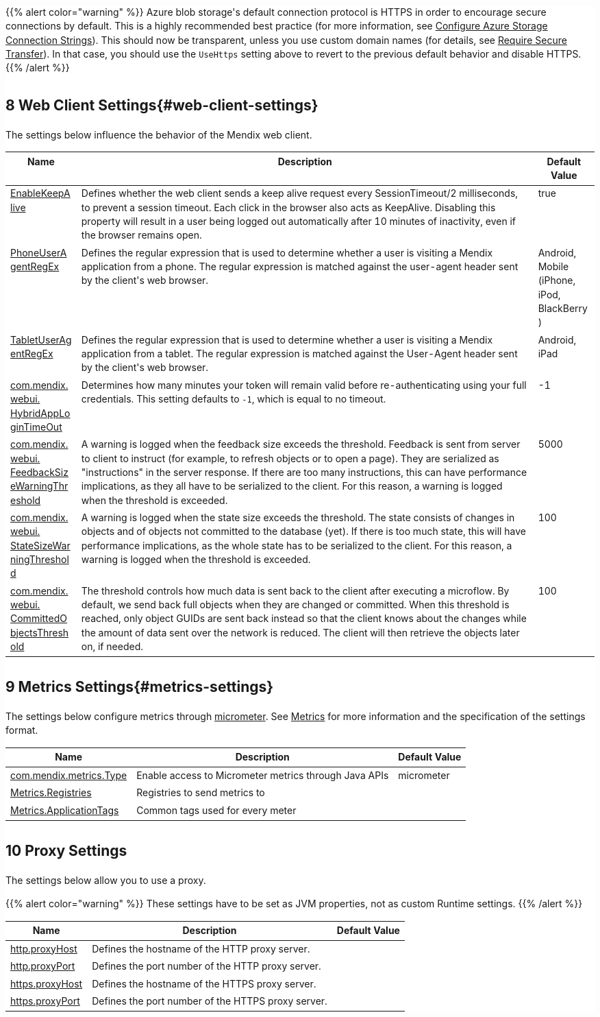 {{% alert color="warning" %}}
Azure blob storage's default connection protocol is HTTPS in order to encourage secure connections by default. This is a highly recommended best practice (for more information, see [Configure Azure Storage Connection Strings](https://docs.microsoft.com/en-us/azure/storage/common/storage-configure-connection-string)). This should now be transparent, unless you use custom domain names (for details, see [Require Secure Transfer](https://docs.microsoft.com/en-us/azure/storage/common/storage-require-secure-transfer)). In that case, you should use the `UseHttps` setting above to revert to the previous default behavior and disable HTTPS.
{{% /alert %}}

## 8 Web Client Settings{#web-client-settings}

The settings below influence the behavior of the Mendix web client.

| Name | Description | Default Value |
| --- | --- | --- |
| <a id="EnableKeepAlive" href="#EnableKeepAlive">EnableKeepAlive</a> | Defines whether the web client sends a keep alive request every SessionTimeout/2 milliseconds, to prevent a session timeout. Each click in the browser also acts as KeepAlive. Disabling this property will result in a user being logged out automatically after 10 minutes of inactivity, even if the browser remains open. | true |
| <a id="PhoneUserAgentRegEx" href="#PhoneUserAgentRegEx">PhoneUserAgentRegEx</a> | Defines the regular expression that is used to determine whether a user is visiting a Mendix application from a phone. The regular expression is matched against the user-agent header sent by the client's web browser. | Android, Mobile (iPhone, iPod, BlackBerry) |
| <a id="TabletUserAgentRegEx" href="#TabletUserAgentRegEx">TabletUserAgentRegEx</a> | Defines the regular expression that is used to determine whether a user is visiting a Mendix application from a tablet. The regular expression is matched against the User-Agent header sent by the client's web browser. | Android, iPad |
| <a id="commendixwebuiHybridAppLoginTimeOut" href="#commendixwebuiHybridAppLoginTimeOut">com.<wbr>mendix.<wbr>webui.<wbr>HybridAppLoginTimeOut</a> | Determines how many minutes your token will remain valid before re-authenticating using your full credentials. This setting defaults to `-1`, which is equal to no timeout. | -1 |
| <a id="commendixwebuiFeedbackSizeWarningThreshold" href="#commendixwebuiFeedbackSizeWarningThreshold">com.<wbr>mendix.<wbr>webui.<wbr>FeedbackSizeWarningThreshold</a> | A warning is logged when the feedback size exceeds the threshold. Feedback is sent from server to client to instruct (for example, to refresh objects or to open a page). They are serialized as "instructions" in the server response. If there are too many instructions, this can have performance implications, as they all have to be serialized to the client. For this reason, a warning is logged when the threshold is exceeded. | 5000 |
| <a id="commendixwebuiStateSizeWarningThreshold" href="#commendixwebuiStateSizeWarningThreshold">com.<wbr>mendix.<wbr>webui.<wbr>StateSizeWarningThreshold</a> | A warning is logged when the state size exceeds the threshold. The state consists of changes in objects and of objects not committed to the database (yet). If there is too much state, this will have performance implications, as the whole state has to be serialized to the client. For this reason, a warning is logged when the threshold is exceeded. | 100 |
| <a id="commendixwebuiCommittedObjectsThreshold" href="#commendixwebuiCommittedObjectsThreshold">com.<wbr>mendix.<wbr>webui.<wbr>CommittedObjectsThreshold</a> | The threshold controls how much data is sent back to the client after executing a microflow. By default, we send back full objects when they are changed or committed. When this threshold is reached, only object GUIDs are sent back instead so that the client knows about the changes while the amount of data sent over the network is reduced. The client will then retrieve the objects later on, if needed. | 100 |

## 9 Metrics Settings{#metrics-settings}

The settings below configure metrics through [micrometer](https://micrometer.io/docs). See [Metrics](/refguide/metrics/) for more information and the specification of the settings format. 

| Name | Description | Default Value |
| --- | --- | --- |
| <a id="commendixmetricsType" href="#commendixmetricsType">com.mendix.metrics.Type</a> | Enable access to Micrometer metrics through Java APIs | micrometer |
| <a id="MetricsRegistries" href="#MetricsRegistries">Metrics.Registries</a> | Registries to send metrics to |   |
| <a id="MetricsApplicationTags" href="#MetricsApplicationTags">Metrics.ApplicationTags</a> | Common tags used for every meter |   |

## 10 Proxy Settings

The settings below allow you to use a proxy. 

{{% alert color="warning" %}}
These settings have to be set as JVM properties, not as custom Runtime settings.
{{% /alert %}}

| Name | Description | Default Value |
| --- | --- | --- |
| <a id="httpproxyHost" href="#httpproxyHost">http.proxyHost</a> | Defines the hostname of the HTTP proxy server. |  |
| <a id="httpproxyPort" href="#httpproxyPort">http.proxyPort</a> | Defines the port number of the HTTP proxy server. |  |
| <a id="httpsproxyHost" href="#httpsproxyHost">https.proxyHost</a> | Defines the hostname of the HTTPS proxy server. |  |
| <a id="httpsproxyPort" href="#httpsproxyPort">https.proxyPort</a> | Defines the port number of the HTTPS proxy server. |  |
